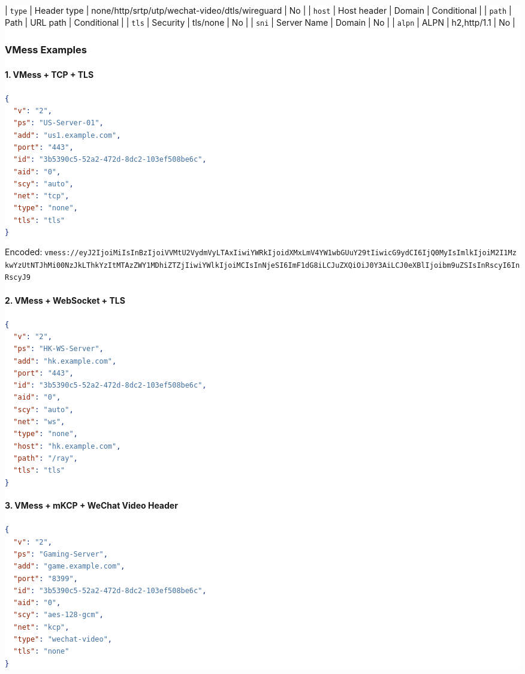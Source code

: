 | `type` | Header type | none/http/srtp/utp/wechat-video/dtls/wireguard | No |
| `host` | Host header | Domain | Conditional |
| `path` | Path | URL path | Conditional |
| `tls` | Security | tls/none | No |
| `sni` | Server Name | Domain | No |
| `alpn` | ALPN | h2,http/1.1 | No |

### VMess Examples

#### 1. VMess + TCP + TLS
```json
{
  "v": "2",
  "ps": "US-Server-01",
  "add": "us1.example.com",
  "port": "443",
  "id": "3b5390c5-52a2-472d-8dc2-103ef508be6c",
  "aid": "0",
  "scy": "auto",
  "net": "tcp",
  "type": "none",
  "tls": "tls"
}
```
Encoded: `vmess://eyJ2IjoiMiIsInBzIjoiVVMtU2VydmVyLTAxIiwiYWRkIjoidXMxLmV4YW1wbGUuY29tIiwicG9ydCI6IjQ0MyIsImlkIjoiM2I1MzkwYzUtNTJhMi00NzJkLThkYzItMTAzZWY1MDhiZTZjIiwiYWlkIjoiMCIsInNjeSI6ImF1dG8iLCJuZXQiOiJ0Y3AiLCJ0eXBlIjoibm9uZSIsInRscyI6InRscyJ9`

#### 2. VMess + WebSocket + TLS
```json
{
  "v": "2",
  "ps": "HK-WS-Server",
  "add": "hk.example.com",
  "port": "443",
  "id": "3b5390c5-52a2-472d-8dc2-103ef508be6c",
  "aid": "0",
  "scy": "auto",
  "net": "ws",
  "type": "none",
  "host": "hk.example.com",
  "path": "/ray",
  "tls": "tls"
}
```

#### 3. VMess + mKCP + WeChat Video Header
```json
{
  "v": "2",
  "ps": "Gaming-Server",
  "add": "game.example.com",
  "port": "8399",
  "id": "3b5390c5-52a2-472d-8dc2-103ef508be6c",
  "aid": "0",
  "scy": "aes-128-gcm",
  "net": "kcp",
  "type": "wechat-video",
  "tls": "none"
}
```